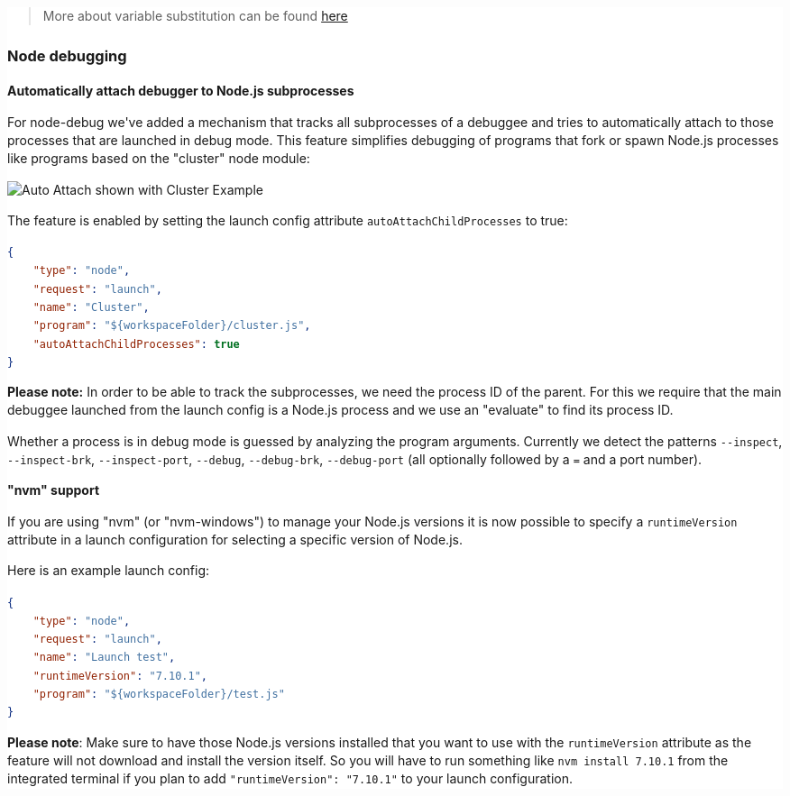 > More about variable substitution can be found
> [here](HTTPS://code.visualstudio.com/docs/editor/variables-reference)

### Node debugging

**Automatically attach debugger to Node.js subprocesses**

For node-debug we've added a mechanism that tracks all subprocesses of a
debuggee and tries to automatically attach to those processes that are launched
in debug mode. This feature simplifies debugging of programs that fork or spawn
Node.js processes like programs based on the "cluster" node module:

![Auto Attach shown with Cluster Example](images/1_20/auto-attach-cluster.gif)

The feature is enabled by setting the launch config attribute
`autoAttachChildProcesses` to true:

```json
{
	"type": "node",
	"request": "launch",
	"name": "Cluster",
	"program": "${workspaceFolder}/cluster.js",
	"autoAttachChildProcesses": true
}
```

**Please note:** In order to be able to track the subprocesses, we need the
process ID of the parent. For this we require that the main debuggee launched
from the launch config is a Node.js process and we use an "evaluate" to find its
process ID.

Whether a process is in debug mode is guessed by analyzing the program
arguments. Currently we detect the patterns `--inspect`, `--inspect-brk`,
`--inspect-port`, `--debug`, `--debug-brk`, `--debug-port` (all optionally
followed by a `=` and a port number).

**"nvm" support**

If you are using "nvm" (or "nvm-windows") to manage your Node.js versions it is
now possible to specify a `runtimeVersion` attribute in a launch configuration
for selecting a specific version of Node.js.

Here is an example launch config:

```json
{
	"type": "node",
	"request": "launch",
	"name": "Launch test",
	"runtimeVersion": "7.10.1",
	"program": "${workspaceFolder}/test.js"
}
```

**Please note**: Make sure to have those Node.js versions installed that you
want to use with the `runtimeVersion` attribute as the feature will not download
and install the version itself. So you will have to run something like
`nvm install 7.10.1` from the integrated terminal if you plan to add
`"runtimeVersion": "7.10.1"` to your launch configuration.
